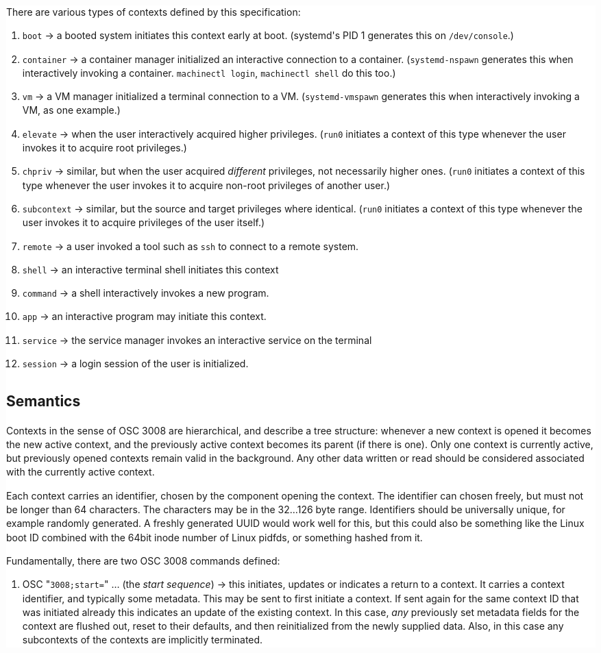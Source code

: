 There are various types of contexts defined by this specification:

1. `boot` → a booted system initiates this context early at boot. (systemd's
   PID 1 generates this on `/dev/console`.)

2. `container` → a container manager initialized an interactive connection to a
   container. (`systemd-nspawn` generates this when interactively invoking a
   container. `machinectl login`, `machinectl shell` do this too.)

3. `vm` → a VM manager initialized a terminal connection to a
   VM. (`systemd-vmspawn` generates this when interactively invoking a VM, as
   one example.)

4. `elevate` → when the user interactively acquired higher privileges. (`run0`
   initiates a context of this type whenever the user invokes it to acquire
   root privileges.)

5. `chpriv` → similar, but when the user acquired *different* privileges, not
   necessarily higher ones. (`run0` initiates a context of this type whenever
   the user invokes it to acquire non-root privileges of another user.)

5. `subcontext` → similar, but the source and target privileges where
   identical. (`run0` initiates a context of this type whenever the user
   invokes it to acquire privileges of the user itself.)

6. `remote` → a user invoked a tool such as `ssh` to connect to a remote
   system.

7. `shell` → an interactive terminal shell initiates this context

8. `command` → a shell interactively invokes a new program.

9. `app` → an interactive program may initiate this context.

10. `service` → the service manager invokes an interactive service on the terminal

11. `session` → a login session of the user is initialized.

## Semantics

Contexts in the sense of OSC 3008 are hierarchical, and describe a tree
structure: whenever a new context is opened it becomes the new active context,
and the previously active context becomes its parent (if there is one). Only
one context is currently active, but previously opened contexts remain valid in
the background. Any other data written or read should be considered associated
with the currently active context.

Each context carries an identifier, chosen by the component opening the
context. The identifier can chosen freely, but must not be longer than 64
characters. The characters may be in the 32…126 byte range. Identifiers should
be universally unique, for example randomly generated. A freshly generated UUID
would work well for this, but this could also be something like the Linux boot
ID combined with the 64bit inode number of Linux pidfds, or something hashed
from it.

Fundamentally, there are two OSC 3008 commands defined:

1. OSC "`3008;start=`" … (the *start sequence*) → this initiates, updates or
   indicates a return to a context. It carries a context identifier, and
   typically some metadata. This may be sent to first initiate a context. If
   sent again for the same context ID that was initiated already this indicates
   an update of the existing context. In this case, *any* previously set
   metadata fields for the context are flushed out, reset to their defaults,
   and then reinitialized from the newly supplied data. Also, in this case any
   subcontexts of the contexts are implicitly terminated.
